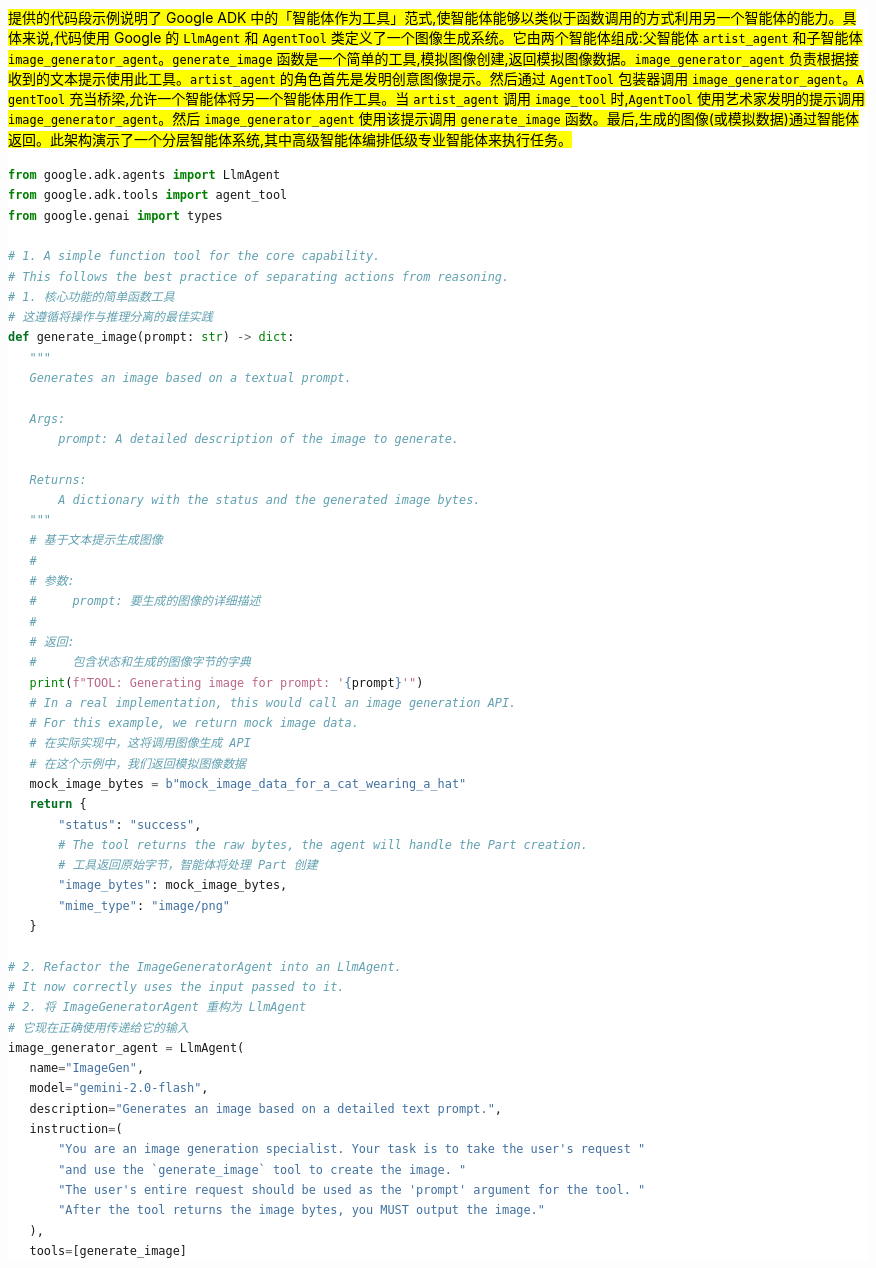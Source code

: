 <mark>提供的代码段示例说明了 Google ADK 中的「智能体作为工具」范式,使智能体能够以类似于函数调用的方式利用另一个智能体的能力。具体来说,代码使用 Google 的 <code>LlmAgent</code> 和 <code>AgentTool</code> 类定义了一个图像生成系统。它由两个智能体组成:父智能体 <code>artist_agent</code> 和子智能体 <code>image_generator_agent</code>。<code>generate_image</code> 函数是一个简单的工具,模拟图像创建,返回模拟图像数据。<code>image_generator_agent</code> 负责根据接收到的文本提示使用此工具。<code>artist_agent</code> 的角色首先是发明创意图像提示。然后通过 <code>AgentTool</code> 包装器调用 <code>image_generator_agent</code>。<code>AgentTool</code> 充当桥梁,允许一个智能体将另一个智能体用作工具。当 <code>artist_agent</code> 调用 <code>image_tool</code> 时,<code>AgentTool</code> 使用艺术家发明的提示调用 <code>image_generator_agent</code>。然后 <code>image_generator_agent</code> 使用该提示调用 <code>generate_image</code> 函数。最后,生成的图像(或模拟数据)通过智能体返回。此架构演示了一个分层智能体系统,其中高级智能体编排低级专业智能体来执行任务。</mark>

```python
from google.adk.agents import LlmAgent
from google.adk.tools import agent_tool
from google.genai import types

# 1. A simple function tool for the core capability.
# This follows the best practice of separating actions from reasoning.
# 1. 核心功能的简单函数工具
# 这遵循将操作与推理分离的最佳实践
def generate_image(prompt: str) -> dict:
   """
   Generates an image based on a textual prompt.

   Args:
       prompt: A detailed description of the image to generate.

   Returns:
       A dictionary with the status and the generated image bytes.
   """
   # 基于文本提示生成图像
   #
   # 参数:
   #     prompt: 要生成的图像的详细描述
   #
   # 返回:
   #     包含状态和生成的图像字节的字典
   print(f"TOOL: Generating image for prompt: '{prompt}'")
   # In a real implementation, this would call an image generation API.
   # For this example, we return mock image data.
   # 在实际实现中，这将调用图像生成 API
   # 在这个示例中，我们返回模拟图像数据
   mock_image_bytes = b"mock_image_data_for_a_cat_wearing_a_hat"
   return {
       "status": "success",
       # The tool returns the raw bytes, the agent will handle the Part creation.
       # 工具返回原始字节，智能体将处理 Part 创建
       "image_bytes": mock_image_bytes,
       "mime_type": "image/png"
   }

# 2. Refactor the ImageGeneratorAgent into an LlmAgent.
# It now correctly uses the input passed to it.
# 2. 将 ImageGeneratorAgent 重构为 LlmAgent
# 它现在正确使用传递给它的输入
image_generator_agent = LlmAgent(
   name="ImageGen",
   model="gemini-2.0-flash",
   description="Generates an image based on a detailed text prompt.",
   instruction=(
       "You are an image generation specialist. Your task is to take the user's request "
       "and use the `generate_image` tool to create the image. "
       "The user's entire request should be used as the 'prompt' argument for the tool. "
       "After the tool returns the image bytes, you MUST output the image."
   ),
   tools=[generate_image]
```